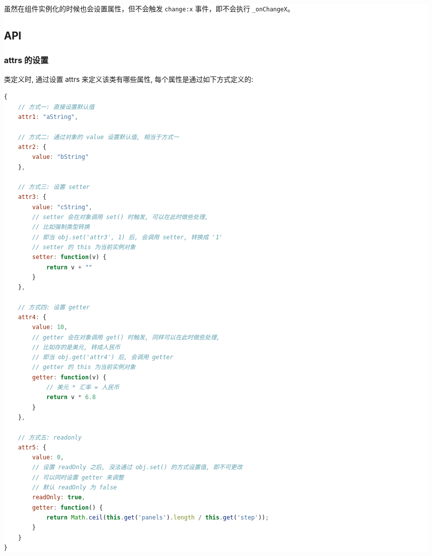 虽然在组件实例化的时候也会设置属性，但不会触发 `change:x` 事件，即不会执行 `_onChangeX`。

## API

### attrs 的设置

类定义时, 通过设置 attrs 来定义该类有哪些属性, 每个属性是通过如下方式定义的:

```js
{
    // 方式一: 直接设置默认值
    attr1: "aString",

    // 方式二: 通过对象的 value 设置默认值, 相当于方式一
    attr2: {
        value: "bString"
    },

    // 方式三: 设置 setter
    attr3: {
        value: "cString",
        // setter 会在对象调用 set() 时触发, 可以在此时做些处理,
        // 比如强制类型转换
        // 即当 obj.set('attr3', 1) 后, 会调用 setter, 转换成 '1'
        // setter 的 this 为当前实例对象
        setter: function(v) {
            return v + ""
        }
    },

    // 方式四: 设置 getter
    attr4: {
        value: 10,
        // getter 会在对象调用 get() 时触发, 同样可以在此时做些处理,
        // 比如存的是美元, 转成人民币
        // 即当 obj.get('attr4') 后, 会调用 getter
        // getter 的 this 为当前实例对象
        getter: function(v) {
            // 美元 * 汇率 = 人民币
            return v * 6.8
        }
    },

    // 方式五: readonly
    attr5: {
        value: 0,
        // 设置 readOnly 之后, 没法通过 obj.set() 的方式设置值, 即不可更改
        // 可以同时设置 getter 来调整
        // 默认 readOnly 为 false
        readOnly: true,
        getter: function() {
            return Math.ceil(this.get('panels').length / this.get('step'));
        }
    }
}

```
